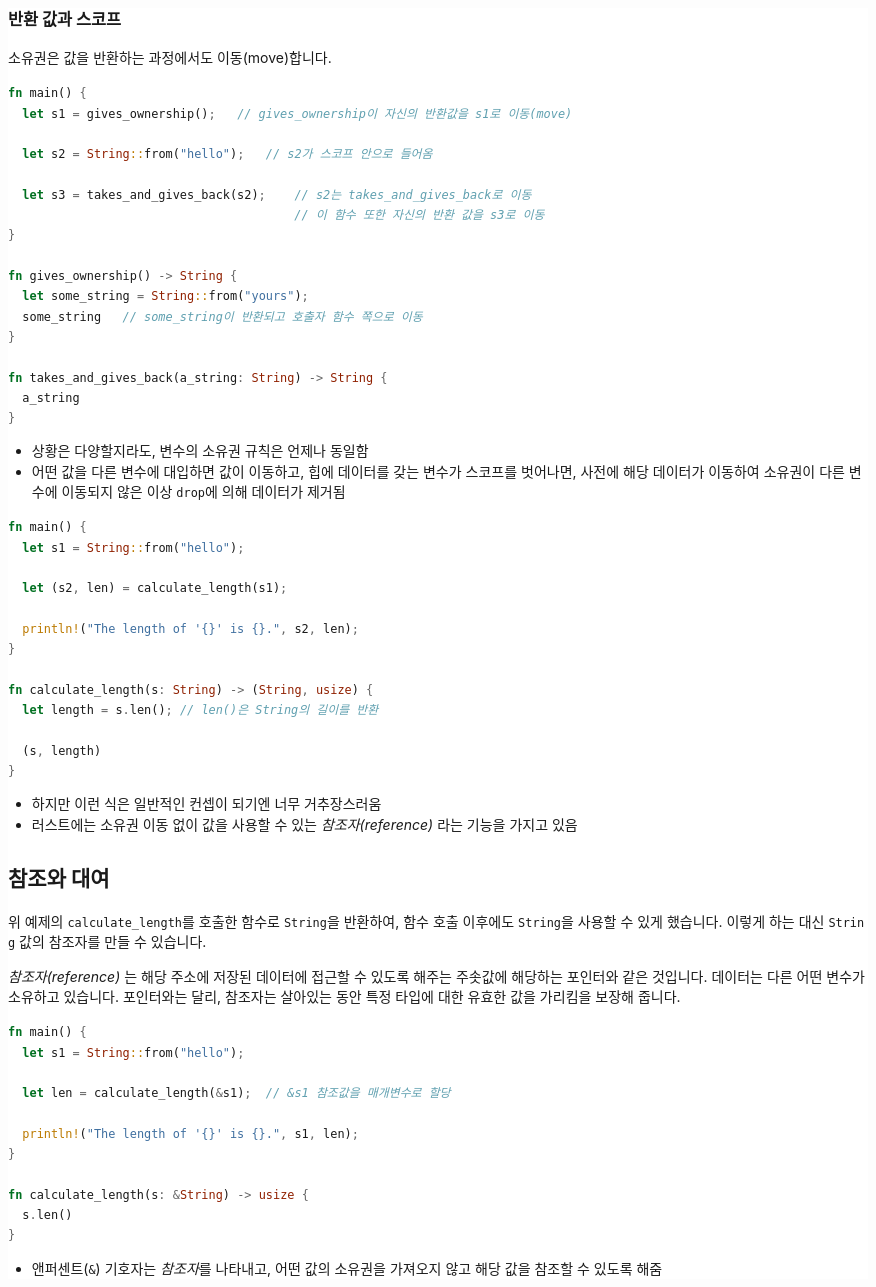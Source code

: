 
### 반환 값과 스코프
소유권은 값을 반환하는 과정에서도 이동(move)합니다.
```rust
fn main() {
  let s1 = gives_ownership();   // gives_ownership이 자신의 반환값을 s1로 이동(move)
  
  let s2 = String::from("hello");   // s2가 스코프 안으로 들어옴
  
  let s3 = takes_and_gives_back(s2);    // s2는 takes_and_gives_back로 이동
                                        // 이 함수 또한 자신의 반환 값을 s3로 이동
}

fn gives_ownership() -> String {
  let some_string = String::from("yours");
  some_string   // some_string이 반환되고 호출자 함수 쪽으로 이동
}

fn takes_and_gives_back(a_string: String) -> String {
  a_string  
}
```
- 상황은 다양할지라도, 변수의 소유권 규칙은 언제나 동일함
- 어떤 값을 다른 변수에 대입하면 값이 이동하고, 힙에 데이터를 갖는 변수가 스코프를 벗어나면, 사전에 해당 데이터가 이동하여 소유권이 다른 변수에 이동되지 않은 이상 `drop`에 의해 데이터가 제거됨

```rust
fn main() {
  let s1 = String::from("hello");
  
  let (s2, len) = calculate_length(s1);
  
  println!("The length of '{}' is {}.", s2, len);
}

fn calculate_length(s: String) -> (String, usize) {
  let length = s.len(); // len()은 String의 길이를 반환

  (s, length)
}
```
- 하지만 이런 식은 일반적인 컨셉이 되기엔 너무 거추장스러움
- 러스트에는 소유권 이동 없이 값을 사용할 수 있는 *참조자(reference)* 라는 기능을 가지고 있음


## 참조와 대여
위 예제의 `calculate_length`를 호출한 함수로 `String`을 반환하여, 함수 호출 이후에도 `String`을 사용할 수 있게 했습니다.
이렇게 하는 대신 `String` 값의 참조자를 만들 수 있습니다.  
  
*참조자(reference)* 는 해당 주소에 저장된 데이터에 접근할 수 있도록 해주는 주솟값에 해당하는 포인터와 같은 것입니다.
데이터는 다른 어떤 변수가 소유하고 있습니다. 포인터와는 달리, 참조자는 살아있는 동안 특정 타입에 대한 유효한 값을 가리킴을 보장해 줍니다.

```rust
fn main() {
  let s1 = String::from("hello");
  
  let len = calculate_length(&s1);  // &s1 참조값을 매개변수로 할당
  
  println!("The length of '{}' is {}.", s1, len);
}

fn calculate_length(s: &String) -> usize {
  s.len()
}
```
- 앤퍼센트(`&`) 기호자는 *참조자*를 나타내고, 어떤 값의 소유권을 가져오지 않고 해당 값을 참조할 수 있도록 해줌